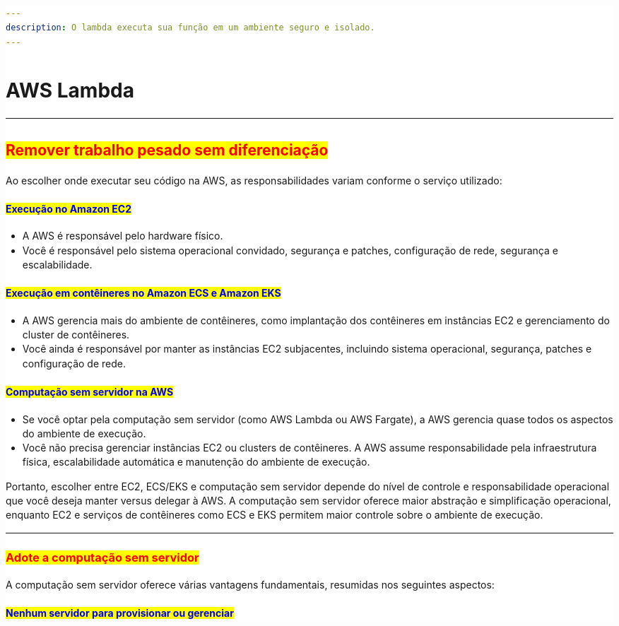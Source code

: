 ```yaml
---
description: O lambda executa sua função em um ambiente seguro e isolado.
---
```


# AWS Lambda

***

## <mark style="color:red;">Remover trabalho pesado sem diferenciação</mark>

Ao escolher onde executar seu código na AWS, as responsabilidades variam conforme o serviço utilizado:

#### <mark style="color:blue;">**Execução no Amazon EC2**</mark>

* A AWS é responsável pelo hardware físico.
* Você é responsável pelo sistema operacional convidado, segurança e patches, configuração de rede, segurança e escalabilidade.

#### <mark style="color:blue;">**Execução em contêineres no Amazon ECS e Amazon EKS**</mark>

* A AWS gerencia mais do ambiente de contêineres, como implantação dos contêineres em instâncias EC2 e gerenciamento do cluster de contêineres.
* Você ainda é responsável por manter as instâncias EC2 subjacentes, incluindo sistema operacional, segurança, patches e configuração de rede.

#### <mark style="color:blue;">**Computação sem servidor na AWS**</mark>

* Se você optar pela computação sem servidor (como AWS Lambda ou AWS Fargate), a AWS gerencia quase todos os aspectos do ambiente de execução.
* Você não precisa gerenciar instâncias EC2 ou clusters de contêineres. A AWS assume responsabilidade pela infraestrutura física, escalabilidade automática e manutenção do ambiente de execução.

Portanto, escolher entre EC2, ECS/EKS e computação sem servidor depende do nível de controle e responsabilidade operacional que você deseja manter versus delegar à AWS. A computação sem servidor oferece maior abstração e simplificação operacional, enquanto EC2 e serviços de contêineres como ECS e EKS permitem maior controle sobre o ambiente de execução.

***

### <mark style="color:red;">Adote a computação sem servidor</mark>

A computação sem servidor oferece várias vantagens fundamentais, resumidas nos seguintes aspectos:

#### <mark style="color:blue;">**Nenhum servidor para provisionar ou gerenciar**</mark>
